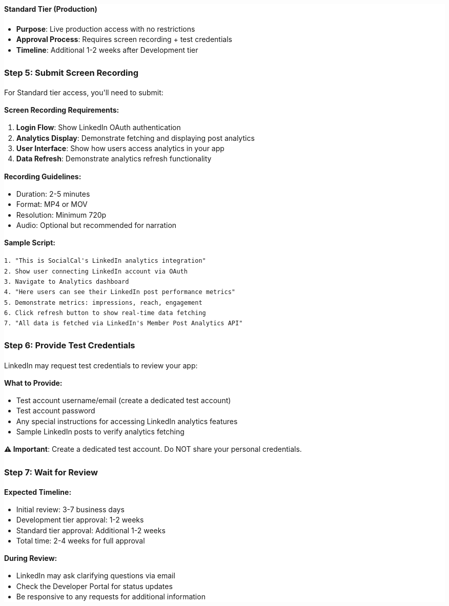 #### Standard Tier (Production)
- **Purpose**: Live production access with no restrictions
- **Approval Process**: Requires screen recording + test credentials
- **Timeline**: Additional 1-2 weeks after Development tier

### Step 5: Submit Screen Recording

For Standard tier access, you'll need to submit:

**Screen Recording Requirements:**
1. **Login Flow**: Show LinkedIn OAuth authentication
2. **Analytics Display**: Demonstrate fetching and displaying post analytics
3. **User Interface**: Show how users access analytics in your app
4. **Data Refresh**: Demonstrate analytics refresh functionality

**Recording Guidelines:**
- Duration: 2-5 minutes
- Format: MP4 or MOV
- Resolution: Minimum 720p
- Audio: Optional but recommended for narration

**Sample Script:**
```
1. "This is SocialCal's LinkedIn analytics integration"
2. Show user connecting LinkedIn account via OAuth
3. Navigate to Analytics dashboard
4. "Here users can see their LinkedIn post performance metrics"
5. Demonstrate metrics: impressions, reach, engagement
6. Click refresh button to show real-time data fetching
7. "All data is fetched via LinkedIn's Member Post Analytics API"
```

### Step 6: Provide Test Credentials

LinkedIn may request test credentials to review your app:

**What to Provide:**
- Test account username/email (create a dedicated test account)
- Test account password
- Any special instructions for accessing LinkedIn analytics features
- Sample LinkedIn posts to verify analytics fetching

**⚠️ Important**: Create a dedicated test account. Do NOT share your personal credentials.

### Step 7: Wait for Review

**Expected Timeline:**
- Initial review: 3-7 business days
- Development tier approval: 1-2 weeks
- Standard tier approval: Additional 1-2 weeks
- Total time: 2-4 weeks for full approval

**During Review:**
- LinkedIn may ask clarifying questions via email
- Check the Developer Portal for status updates
- Be responsive to any requests for additional information
